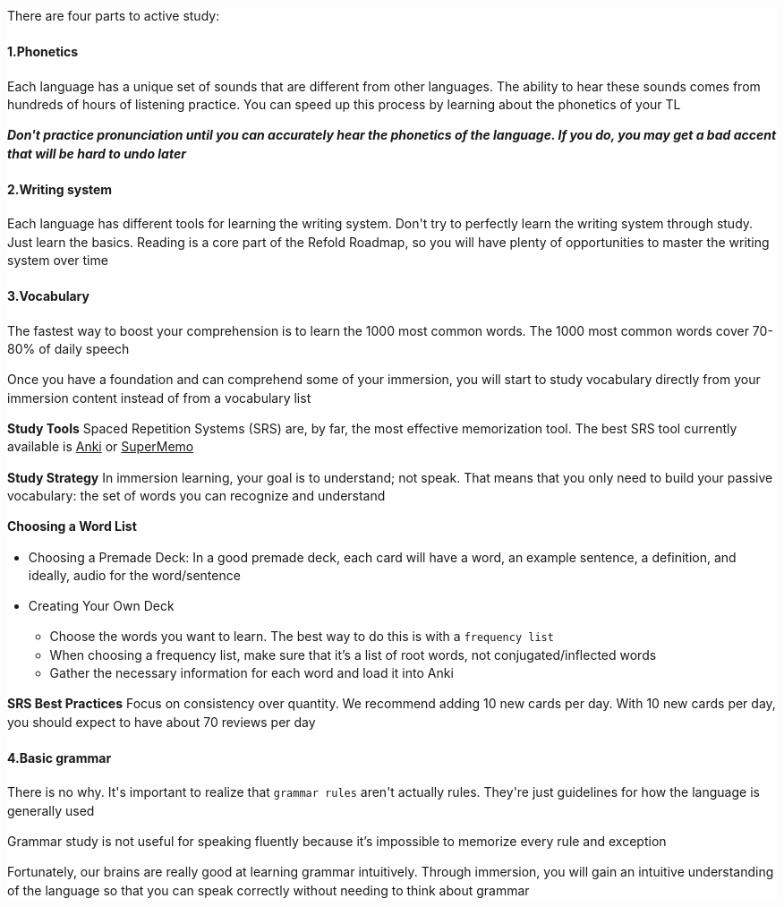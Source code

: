 There are four parts to active study:

#### 1.Phonetics

Each language has a unique set of sounds that are different from other languages. The ability to hear these sounds comes from hundreds of hours of listening practice. You can speed up this process by learning about the phonetics of your TL

***Don't practice pronunciation until you can accurately hear the phonetics of the language. If you do, you may get a bad accent that will be hard to undo later***

#### 2.Writing system

Each language has different tools for learning the writing system. Don't try to perfectly learn the writing system through study. Just learn the basics. Reading is a core part of the Refold Roadmap, so you will have plenty of opportunities to master the writing system over time

#### 3.Vocabulary

The fastest way to boost your comprehension is to learn the 1000 most common words. The 1000 most common words cover 70-80% of daily speech

Once you have a foundation and can comprehend some of your immersion, you will start to study vocabulary directly from your immersion content instead of from a vocabulary list

**Study Tools** Spaced Repetition Systems (SRS) are, by far, the most effective memorization tool. The best SRS tool currently available is [Anki](https://apps.ankiweb.net) or [SuperMemo](https://www.supermemo.com)

**Study Strategy** In immersion learning, your goal is to understand; not speak. That means that you only need to build your passive vocabulary: the set of words you can recognize and understand

**Choosing a Word List**

- Choosing a Premade Deck: In a good premade deck, each card will have a word, an example sentence, a definition, and ideally, audio for the word/sentence

- Creating Your Own Deck
    - Choose the words you want to learn. The best way to do this is with a `frequency list`
    - When choosing a frequency list, make sure that it’s a list of root words, not conjugated/inflected words
    - Gather the necessary information for each word and load it into Anki

**SRS Best Practices** Focus on consistency over quantity. We recommend adding 10 new cards per day. With 10 new cards per day, you should expect to have about 70 reviews per day

#### 4.Basic grammar

There is no why. It's important to realize that `grammar rules` aren't actually rules. They're just guidelines for how the language is generally used

Grammar study is not useful for speaking fluently because it’s impossible to memorize every rule and exception

Fortunately, our brains are really good at learning grammar intuitively. Through immersion, you will gain an intuitive understanding of the language so that you can speak correctly without needing to think about grammar
